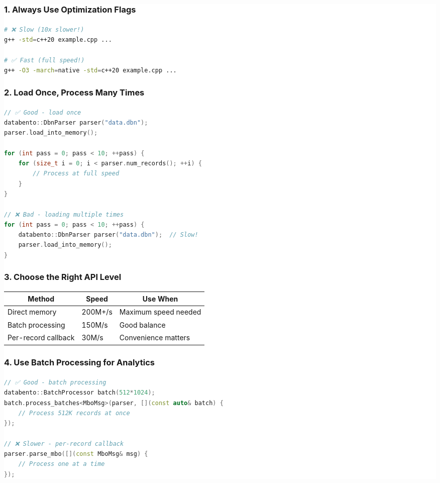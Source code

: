 ### 1. Always Use Optimization Flags

```bash
# ❌ Slow (10x slower!)
g++ -std=c++20 example.cpp ...

# ✅ Fast (full speed!)
g++ -O3 -march=native -std=c++20 example.cpp ...
```

### 2. Load Once, Process Many Times

```cpp
// ✅ Good - load once
databento::DbnParser parser("data.dbn");
parser.load_into_memory();

for (int pass = 0; pass < 10; ++pass) {
    for (size_t i = 0; i < parser.num_records(); ++i) {
        // Process at full speed
    }
}

// ❌ Bad - loading multiple times
for (int pass = 0; pass < 10; ++pass) {
    databento::DbnParser parser("data.dbn");  // Slow!
    parser.load_into_memory();
}
```

### 3. Choose the Right API Level

| Method | Speed | Use When |
|--------|-------|----------|
| Direct memory | 200M+/s | Maximum speed needed |
| Batch processing | 150M/s | Good balance |
| Per-record callback | 30M/s | Convenience matters |

### 4. Use Batch Processing for Analytics

```cpp
// ✅ Good - batch processing
databento::BatchProcessor batch(512*1024);
batch.process_batches<MboMsg>(parser, [](const auto& batch) {
    // Process 512K records at once
});

// ❌ Slower - per-record callback
parser.parse_mbo([](const MboMsg& msg) {
    // Process one at a time
});
```
